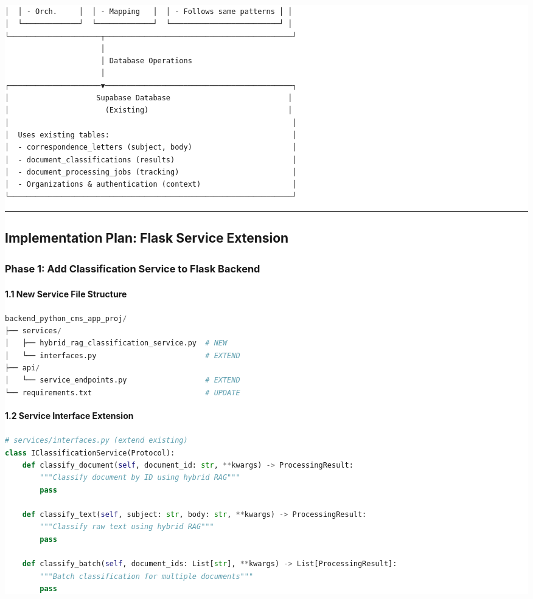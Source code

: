 ```
│  │ - Orch.     │  │ - Mapping   │  │ - Follows same patterns │ │
│  └─────────────┘  └─────────────┘  └─────────────────────────┘ │
└─────────────────────┬───────────────────────────────────────────┘
                      │
                      │ Database Operations
                      │
┌─────────────────────▼───────────────────────────────────────────┐
│                    Supabase Database                           │
│                      (Existing)                                │
│                                                                 │
│  Uses existing tables:                                          │
│  - correspondence_letters (subject, body)                       │
│  - document_classifications (results)                           │  
│  - document_processing_jobs (tracking)                          │
│  - Organizations & authentication (context)                     │
└─────────────────────────────────────────────────────────────────┘
```

---

## Implementation Plan: Flask Service Extension

### Phase 1: Add Classification Service to Flask Backend

#### 1.1 New Service File Structure
```python
backend_python_cms_app_proj/
├── services/
│   ├── hybrid_rag_classification_service.py  # NEW
│   └── interfaces.py                         # EXTEND
├── api/
│   └── service_endpoints.py                  # EXTEND
└── requirements.txt                          # UPDATE
```

#### 1.2 Service Interface Extension
```python
# services/interfaces.py (extend existing)
class IClassificationService(Protocol):
    def classify_document(self, document_id: str, **kwargs) -> ProcessingResult:
        """Classify document by ID using hybrid RAG"""
        pass
    
    def classify_text(self, subject: str, body: str, **kwargs) -> ProcessingResult:
        """Classify raw text using hybrid RAG"""
        pass
    
    def classify_batch(self, document_ids: List[str], **kwargs) -> List[ProcessingResult]:
        """Batch classification for multiple documents"""
        pass
```
